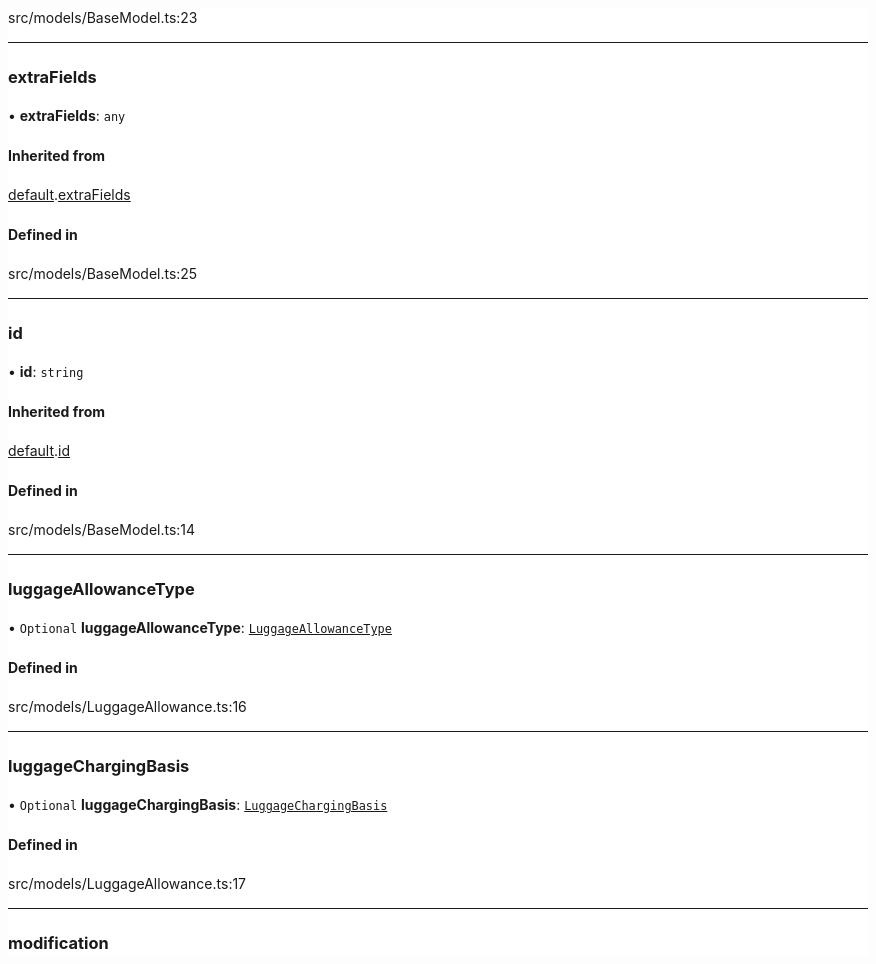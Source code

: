 src/models/BaseModel.ts:23

___

### extraFields

• **extraFields**: `any`

#### Inherited from

[default](models_BaseModel.default.md).[extraFields](models_BaseModel.default.md#extrafields)

#### Defined in

src/models/BaseModel.ts:25

___

### id

• **id**: `string`

#### Inherited from

[default](models_BaseModel.default.md).[id](models_BaseModel.default.md#id)

#### Defined in

src/models/BaseModel.ts:14

___

### luggageAllowanceType

• `Optional` **luggageAllowanceType**: [`LuggageAllowanceType`](../enums/types_enums.LuggageAllowanceType.md)

#### Defined in

src/models/LuggageAllowance.ts:16

___

### luggageChargingBasis

• `Optional` **luggageChargingBasis**: [`LuggageChargingBasis`](../enums/types_enums.LuggageChargingBasis.md)

#### Defined in

src/models/LuggageAllowance.ts:17

___

### modification
